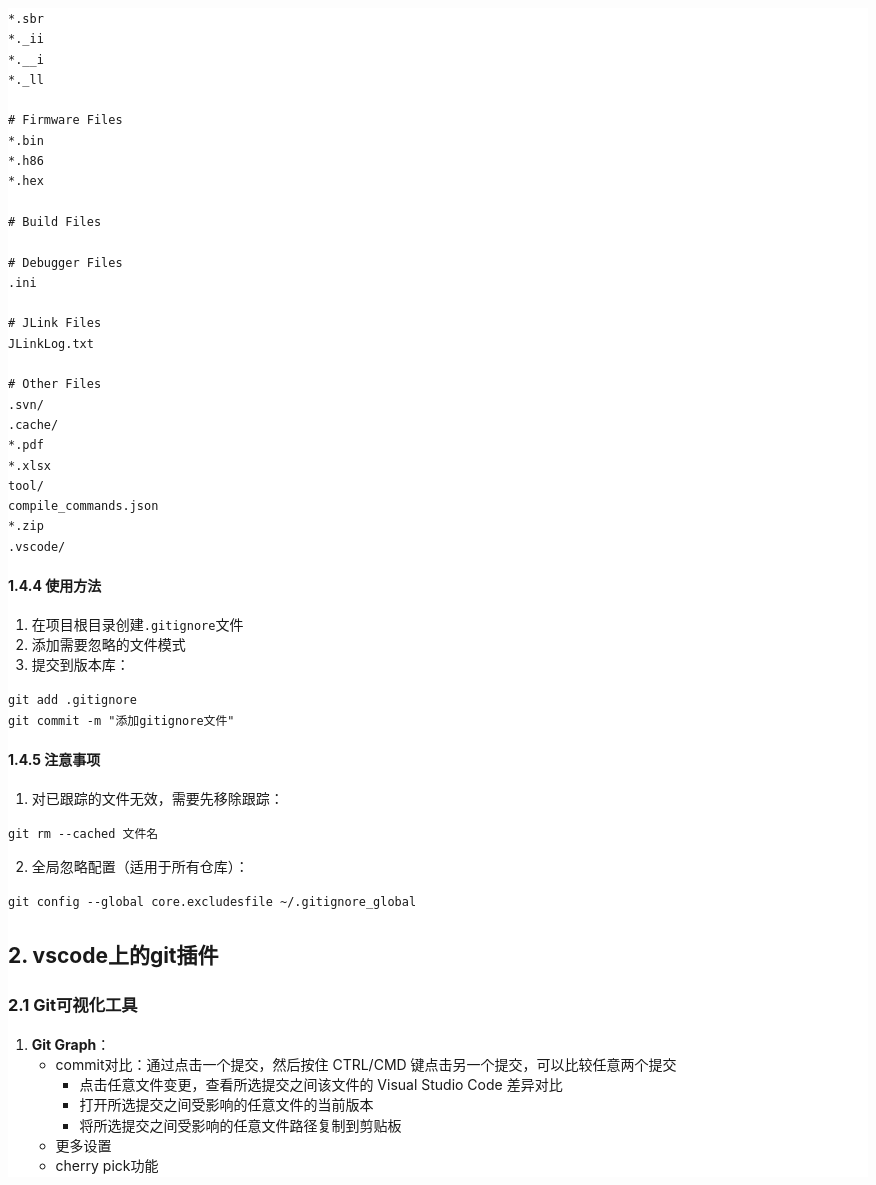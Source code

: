 ```gitignore
*.sbr
*._ii
*.__i
*._ll

# Firmware Files
*.bin
*.h86
*.hex

# Build Files

# Debugger Files
.ini

# JLink Files
JLinkLog.txt

# Other Files
.svn/
.cache/
*.pdf
*.xlsx
tool/
compile_commands.json
*.zip
.vscode/
```

#### 1.4.4 使用方法
1. 在项目根目录创建`.gitignore`文件
2. 添加需要忽略的文件模式
3. 提交到版本库：
```shell
git add .gitignore
git commit -m "添加gitignore文件"
```

#### 1.4.5 注意事项
1. 对已跟踪的文件无效，需要先移除跟踪：
```shell
git rm --cached 文件名
```
2. 全局忽略配置（适用于所有仓库）：
```shell
git config --global core.excludesfile ~/.gitignore_global
```

## 2. vscode上的git插件

### 2.1 Git可视化工具
1. **Git Graph**：
   - commit对比：通过点击一个提交，然后按住 CTRL/CMD 键点击另一个提交，可以比较任意两个提交
     - 点击任意文件变更，查看所选提交之间该文件的 Visual Studio Code 差异对比
     - 打开所选提交之间受影响的任意文件的当前版本
     - 将所选提交之间受影响的任意文件路径复制到剪贴板
   - 更多设置
   - cherry pick功能
